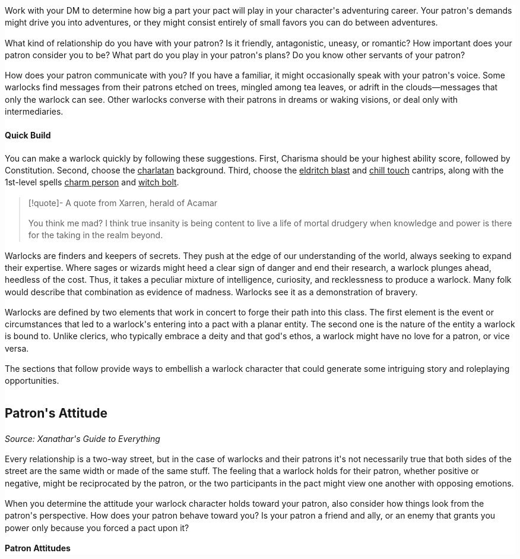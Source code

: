 Work with your DM to determine how big a part your pact will play in your character's adventuring career. Your patron's demands might drive you into adventures, or they might consist entirely of small favors you can do between adventures.

What kind of relationship do you have with your patron? Is it friendly, antagonistic, uneasy, or romantic? How important does your patron consider you to be? What part do you play in your patron's plans? Do you know other servants of your patron?

How does your patron communicate with you? If you have a familiar, it might occasionally speak with your patron's voice. Some warlocks find messages from their patrons etched on trees, mingled among tea leaves, or adrift in the clouds—messages that only the warlock can see. Other warlocks converse with their patrons in dreams or waking visions, or deal only with intermediaries.

#### Quick Build

You can make a warlock quickly by following these suggestions. First, Charisma should be your highest ability score, followed by Constitution. Second, choose the [charlatan](/compendium/backgrounds/charlatan.md) background. Third, choose the [eldritch blast](/compendium/spells/eldritch-blast.md) and [chill touch](/compendium/spells/chill-touch.md) cantrips, along with the 1st-level spells [charm person](/compendium/spells/charm-person.md) and [witch bolt](/compendium/spells/witch-bolt.md).

> [!quote]- A quote from Xarren, herald of Acamar  
> 
> You think me mad? I think true insanity is being content to live a life of mortal drudgery when knowledge and power is there for the taking in the realm beyond.

Warlocks are finders and keepers of secrets. They push at the edge of our understanding of the world, always seeking to expand their expertise. Where sages or wizards might heed a clear sign of danger and end their research, a warlock plunges ahead, heedless of the cost. Thus, it takes a peculiar mixture of intelligence, curiosity, and recklessness to produce a warlock. Many folk would describe that combination as evidence of madness. Warlocks see it as a demonstration of bravery.

Warlocks are defined by two elements that work in concert to forge their path into this class. The first element is the event or circumstances that led to a warlock's entering into a pact with a planar entity. The second one is the nature of the entity a warlock is bound to. Unlike clerics, who typically embrace a deity and that god's ethos, a warlock might have no love for a patron, or vice versa.

The sections that follow provide ways to embellish a warlock character that could generate some intriguing story and roleplaying opportunities.

## Patron's Attitude
_Source: Xanathar's Guide to Everything_

Every relationship is a two-way street, but in the case of warlocks and their patrons it's not necessarily true that both sides of the street are the same width or made of the same stuff. The feeling that a warlock holds for their patron, whether positive or negative, might be reciprocated by the patron, or the two participants in the pact might view one another with opposing emotions.

When you determine the attitude your warlock character holds toward your patron, also consider how things look from the patron's perspective. How does your patron behave toward you? Is your patron a friend and ally, or an enemy that grants you power only because you forced a pact upon it?

**Patron Attitudes**
